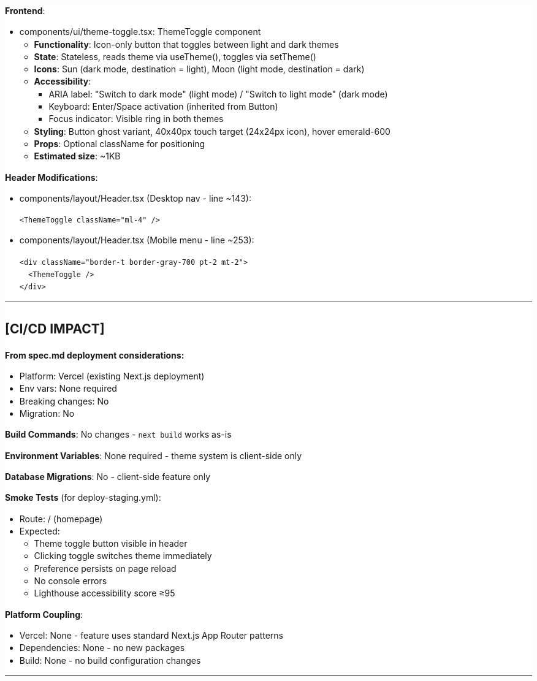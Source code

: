 **Frontend**:
- components/ui/theme-toggle.tsx: ThemeToggle component
  - **Functionality**: Icon-only button that toggles between light and dark themes
  - **State**: Stateless, reads theme via useTheme(), toggles via setTheme()
  - **Icons**: Sun (dark mode, destination = light), Moon (light mode, destination = dark)
  - **Accessibility**:
    - ARIA label: "Switch to dark mode" (light mode) / "Switch to light mode" (dark mode)
    - Keyboard: Enter/Space activation (inherited from Button)
    - Focus indicator: Visible ring in both themes
  - **Styling**: Button ghost variant, 40x40px touch target (24x24px icon), hover emerald-600
  - **Props**: Optional className for positioning
  - **Estimated size**: ~1KB

**Header Modifications**:
- components/layout/Header.tsx (Desktop nav - line ~143):
  ```tsx
  <ThemeToggle className="ml-4" />
  ```
- components/layout/Header.tsx (Mobile menu - line ~253):
  ```tsx
  <div className="border-t border-gray-700 pt-2 mt-2">
    <ThemeToggle />
  </div>
  ```

---

## [CI/CD IMPACT]

**From spec.md deployment considerations:**
- Platform: Vercel (existing Next.js deployment)
- Env vars: None required
- Breaking changes: No
- Migration: No

**Build Commands**:
No changes - `next build` works as-is

**Environment Variables**:
None required - theme system is client-side only

**Database Migrations**:
No - client-side feature only

**Smoke Tests** (for deploy-staging.yml):
- Route: / (homepage)
- Expected:
  - Theme toggle button visible in header
  - Clicking toggle switches theme immediately
  - Preference persists on page reload
  - No console errors
  - Lighthouse accessibility score ≥95

**Platform Coupling**:
- Vercel: None - feature uses standard Next.js App Router patterns
- Dependencies: None - no new packages
- Build: None - no build configuration changes

---